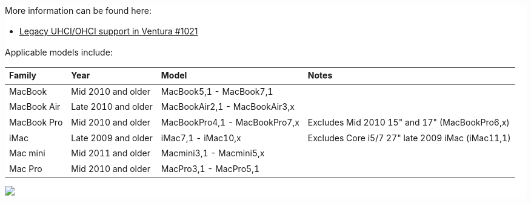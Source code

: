 More information can be found here:

* [Legacy UHCI/OHCI support in Ventura #1021](https://github.com/dortania/OpenCore-Legacy-Patcher/issues/1021)

Applicable models include:

| Family      | Year                 | Model                         | Notes                                            |
| :---------- | :--------------------| :---------------------------- | :----------------------------------------------- |
| MacBook     | Mid 2010 and older   | MacBook5,1 - MacBook7,1       |                                                  |
| MacBook Air | Late 2010 and older  | MacBookAir2,1 - MacBookAir3,x |                                                  |
| MacBook Pro | Mid 2010 and older   | MacBookPro4,1 - MacBookPro7,x | Excludes Mid 2010 15" and 17" (MacBookPro6,x)    |
| iMac        | Late 2009 and older  | iMac7,1 - iMac10,x            | Excludes Core i5/7 27" late 2009 iMac (iMac11,1) |
| Mac mini    | Mid 2011 and older   | Macmini3,1 - Macmini5,x       |                                                  |
| Mac Pro     | Mid 2010 and older   | MacPro3,1 - MacPro5,1         |                                                  |


![](../images/usb11-chart.png)